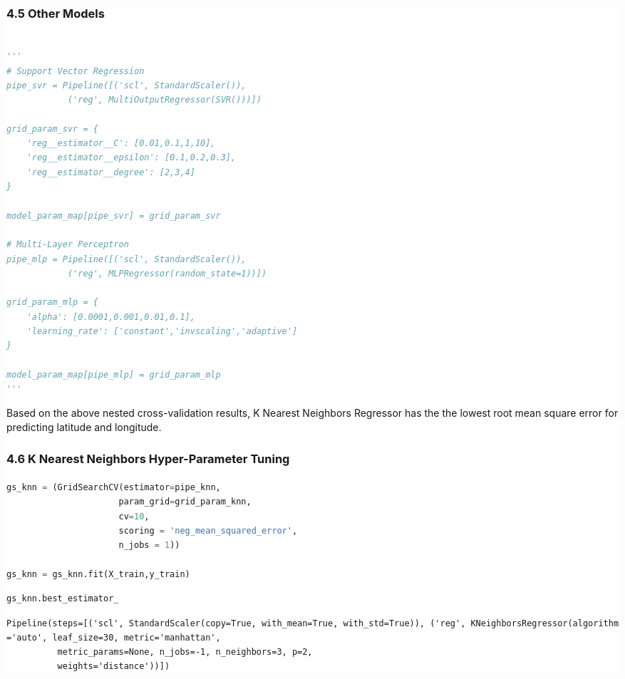 ### 4.5 Other Models


```python

'''
# Support Vector Regression
pipe_svr = Pipeline([('scl', StandardScaler()),
            ('reg', MultiOutputRegressor(SVR()))])

grid_param_svr = {
    'reg__estimator__C': [0.01,0.1,1,10],
    'reg__estimator__epsilon': [0.1,0.2,0.3],
    'reg__estimator__degree': [2,3,4]
}

model_param_map[pipe_svr] = grid_param_svr

# Multi-Layer Perceptron
pipe_mlp = Pipeline([('scl', StandardScaler()),
            ('reg', MLPRegressor(random_state=1))])

grid_param_mlp = {
    'alpha': [0.0001,0.001,0.01,0.1],
    'learning_rate': ['constant','invscaling','adaptive']
}

model_param_map[pipe_mlp] = grid_param_mlp
'''
```

Based on the above nested cross-validation results, K Nearest Neighbors Regressor has the the lowest root mean square error for predicting latitude and longitude.

### 4.6 K Nearest Neighbors Hyper-Parameter Tuning


```python
gs_knn = (GridSearchCV(estimator=pipe_knn,
                      param_grid=grid_param_knn,
                      cv=10,
                      scoring = 'neg_mean_squared_error',
                      n_jobs = 1))

gs_knn = gs_knn.fit(X_train,y_train)
```


```python
gs_knn.best_estimator_
```




    Pipeline(steps=[('scl', StandardScaler(copy=True, with_mean=True, with_std=True)), ('reg', KNeighborsRegressor(algorithm='auto', leaf_size=30, metric='manhattan',
              metric_params=None, n_jobs=-1, n_neighbors=3, p=2,
              weights='distance'))])


[wlan-loc-1]: https://sharan-naribole.github.io/2017/03/29/ujiindoorloc-part-I.html
[wlan-loc-2]: https://sharan-naribole.github.io/2017/04/21/ujiindoorloc-part-II.html
[wlan-loc-3]: https://sharan-naribole.github.io/2017/04/28/ujiindoorloc-part-III.html